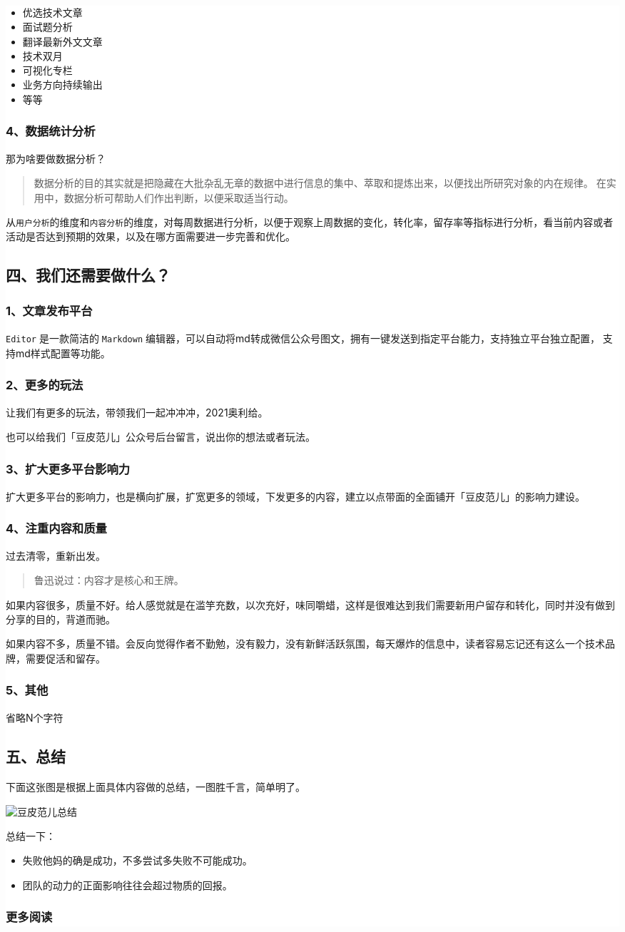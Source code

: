 + 优选技术文章
+ 面试题分析
+ 翻译最新外文文章
+ 技术双月
+ 可视化专栏
+ 业务方向持续输出
+ 等等


### 4、数据统计分析
那为啥要做数据分析？

> 数据分析的目的其实就是把隐藏在大批杂乱无章的数据中进行信息的集中、萃取和提炼出来，以便找出所研究对象的内在规律。 在实用中，数据分析可帮助人们作出判断，以便采取适当行动。

从`用户分析`的维度和`内容分析`的维度，对每周数据进行分析，以便于观察上周数据的变化，转化率，留存率等指标进行分析，看当前内容或者活动是否达到预期的效果，以及在哪方面需要进一步完善和优化。


## 四、我们还需要做什么？

### 1、文章发布平台
`Editor` 是一款简洁的 `Markdown` 编辑器，可以自动将md转成微信公众号图文，拥有一键发送到指定平台能力，支持独立平台独立配置， 支持md样式配置等功能。

### 2、更多的玩法
让我们有更多的玩法，带领我们一起冲冲冲，2021奥利给。

也可以给我们「豆皮范儿」公众号后台留言，说出你的想法或者玩法。

### 3、扩大更多平台影响力
扩大更多平台的影响力，也是横向扩展，扩宽更多的领域，下发更多的内容，建立以点带面的全面铺开「豆皮范儿」的影响力建设。

### 4、注重内容和质量
过去清零，重新出发。

> 鲁迅说过：内容才是核心和王牌。

如果内容很多，质量不好。给人感觉就是在滥竽充数，以次充好，味同嚼蜡，这样是很难达到我们需要新用户留存和转化，同时并没有做到分享的目的，背道而驰。

如果内容不多，质量不错。会反向觉得作者不勤勉，没有毅力，没有新鲜活跃氛围，每天爆炸的信息中，读者容易忘记还有这么一个技术品牌，需要促活和留存。

### 5、其他
省略N个字符

## 五、总结
下面这张图是根据上面具体内容做的总结，一图胜千言，简单明了。

![豆皮范儿总结](https://raw.githubusercontent.com/saucxs/full_stack_knowledge_list/master/article/year-summary/doupifaner_summary.jpg)

总结一下：

+ 失败他妈的确是成功，不多尝试多失败不可能成功。

+ 团队的动力的正面影响往往会超过物质的回报。

### 更多阅读
